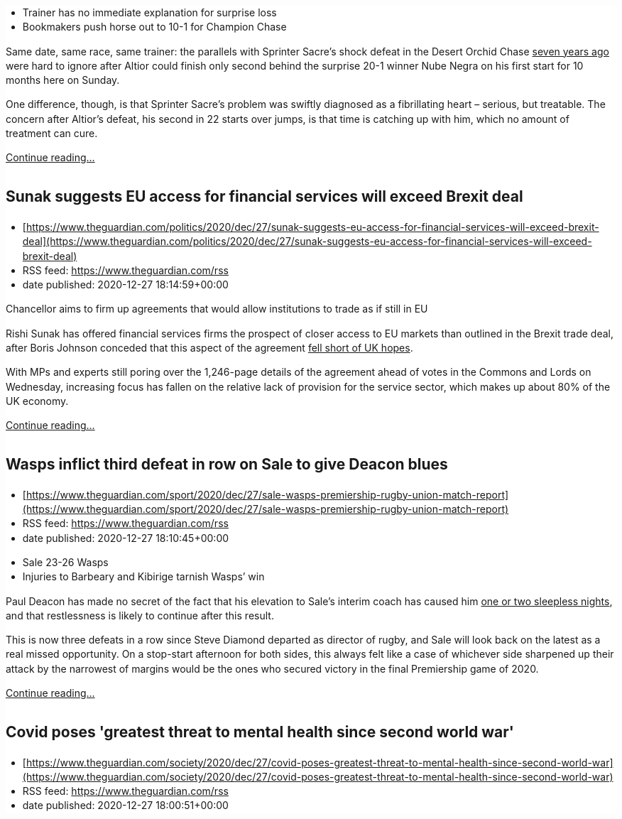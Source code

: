 <ul><li>Trainer has no immediate explanation for surprise loss</li><li>Bookmakers push horse out to 10-1 for Champion Chase</li></ul><p>Same date, same race, same trainer: the parallels with Sprinter Sacre’s shock defeat in the Desert Orchid Chase <a href="https://www.theguardian.com/sport/2013/dec/27/sprinter-sacre-newmarket-heart-tests">seven years ago</a> were hard to ignore after Altior could finish only second behind the surprise 20-1 winner Nube Negra on his first start for 10 months here on Sunday. </p><p>One difference, though, is that Sprinter Sacre’s problem was swiftly diagnosed as a fibrillating heart – serious, but treatable. The concern after Altior’s defeat, his second in 22 starts over jumps, is that time is catching up with him, which no amount of treatment can cure.</p> <a href="https://www.theguardian.com/sport/2020/dec/27/altior-suffers-shock-defeat-behind-outsider-nube-negra-at-kempton-horse-racing">Continue reading...</a>

## Sunak suggests EU access for financial services will exceed Brexit deal
 - [https://www.theguardian.com/politics/2020/dec/27/sunak-suggests-eu-access-for-financial-services-will-exceed-brexit-deal](https://www.theguardian.com/politics/2020/dec/27/sunak-suggests-eu-access-for-financial-services-will-exceed-brexit-deal)
 - RSS feed: https://www.theguardian.com/rss
 - date published: 2020-12-27 18:14:59+00:00

<p>Chancellor aims to firm up agreements that would allow institutions to trade as if still in EU</p><p>Rishi Sunak has offered financial services firms the prospect of closer access to EU markets than outlined in the Brexit trade deal, after Boris Johnson conceded that this aspect of the agreement <a href="https://www.theguardian.com/politics/2020/dec/27/boris-johnson-admits-brexit-deal-falls-short-for-financial-services">fell short of UK hopes</a>.</p><p>With MPs and experts still poring over the 1,246-page details of the agreement ahead of votes in the Commons and Lords on Wednesday, increasing focus has fallen on the relative lack of provision for the service sector, which makes up about 80% of the UK economy.</p> <a href="https://www.theguardian.com/politics/2020/dec/27/sunak-suggests-eu-access-for-financial-services-will-exceed-brexit-deal">Continue reading...</a>

## Wasps inflict third defeat in row on Sale to give Deacon blues
 - [https://www.theguardian.com/sport/2020/dec/27/sale-wasps-premiership-rugby-union-match-report](https://www.theguardian.com/sport/2020/dec/27/sale-wasps-premiership-rugby-union-match-report)
 - RSS feed: https://www.theguardian.com/rss
 - date published: 2020-12-27 18:10:45+00:00

<ul><li>Sale 23-26 Wasps</li><li>Injuries to Barbeary and Kibirige tarnish Wasps’ win</li></ul><p>Paul Deacon has made no secret of the fact that his elevation to Sale’s interim coach has caused him <a href="https://www.theguardian.com/sport/2020/dec/26/paul-deacon-welcomes-switch-of-focus-as-he-settles-into-role-at-sale" title="">one or two sleepless nights</a>, and that restlessness is likely to continue after this result. </p><p>This is now three defeats in a row since Steve Diamond departed as director of rugby, and Sale will look back on the latest as a real missed opportunity. On a stop-start afternoon for both sides, this always felt like a case of whichever side sharpened up their attack by the narrowest of margins would be the ones who secured victory in the final Premiership game of 2020.</p> <a href="https://www.theguardian.com/sport/2020/dec/27/sale-wasps-premiership-rugby-union-match-report">Continue reading...</a>

## Covid poses 'greatest threat to mental health since second world war'
 - [https://www.theguardian.com/society/2020/dec/27/covid-poses-greatest-threat-to-mental-health-since-second-world-war](https://www.theguardian.com/society/2020/dec/27/covid-poses-greatest-threat-to-mental-health-since-second-world-war)
 - RSS feed: https://www.theguardian.com/rss
 - date published: 2020-12-27 18:00:51+00:00
